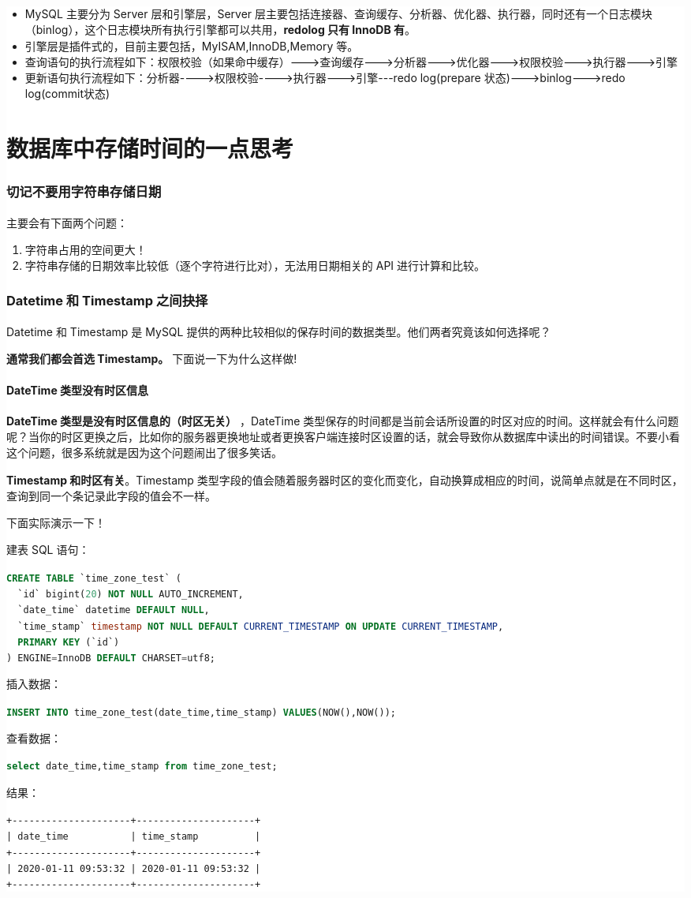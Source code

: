 - MySQL 主要分为 Server 层和引擎层，Server 层主要包括连接器、查询缓存、分析器、优化器、执行器，同时还有一个日志模块（binlog），这个日志模块所有执行引擎都可以共用，**redolog 只有 InnoDB 有**。
- 引擎层是插件式的，目前主要包括，MyISAM,InnoDB,Memory 等。
- 查询语句的执行流程如下：权限校验（如果命中缓存）--->查询缓存--->分析器--->优化器--->权限校验--->执行器--->引擎
- 更新语句执行流程如下：分析器---->权限校验---->执行器--->引擎---redo log(prepare 状态)--->binlog--->redo log(commit状态)

# 数据库中存储时间的一点思考

### 切记不要用字符串存储日期

主要会有下面两个问题：

1. 字符串占用的空间更大！
2. 字符串存储的日期效率比较低（逐个字符进行比对），无法用日期相关的 API 进行计算和比较。

### Datetime 和 Timestamp 之间抉择

Datetime 和 Timestamp 是 MySQL 提供的两种比较相似的保存时间的数据类型。他们两者究竟该如何选择呢？

**通常我们都会首选 Timestamp。** 下面说一下为什么这样做!

#### DateTime 类型没有时区信息

**DateTime 类型是没有时区信息的（时区无关）** ，DateTime 类型保存的时间都是当前会话所设置的时区对应的时间。这样就会有什么问题呢？当你的时区更换之后，比如你的服务器更换地址或者更换客户端连接时区设置的话，就会导致你从数据库中读出的时间错误。不要小看这个问题，很多系统就是因为这个问题闹出了很多笑话。

**Timestamp 和时区有关**。Timestamp 类型字段的值会随着服务器时区的变化而变化，自动换算成相应的时间，说简单点就是在不同时区，查询到同一个条记录此字段的值会不一样。

下面实际演示一下！

建表 SQL 语句：

```sql
CREATE TABLE `time_zone_test` (
  `id` bigint(20) NOT NULL AUTO_INCREMENT,
  `date_time` datetime DEFAULT NULL,
  `time_stamp` timestamp NOT NULL DEFAULT CURRENT_TIMESTAMP ON UPDATE CURRENT_TIMESTAMP,
  PRIMARY KEY (`id`)
) ENGINE=InnoDB DEFAULT CHARSET=utf8;
```

插入数据：

```sql
INSERT INTO time_zone_test(date_time,time_stamp) VALUES(NOW(),NOW());
```

查看数据：

```sql
select date_time,time_stamp from time_zone_test;
```

结果：

```text
+---------------------+---------------------+
| date_time           | time_stamp          |
+---------------------+---------------------+
| 2020-01-11 09:53:32 | 2020-01-11 09:53:32 |
+---------------------+---------------------+
```
